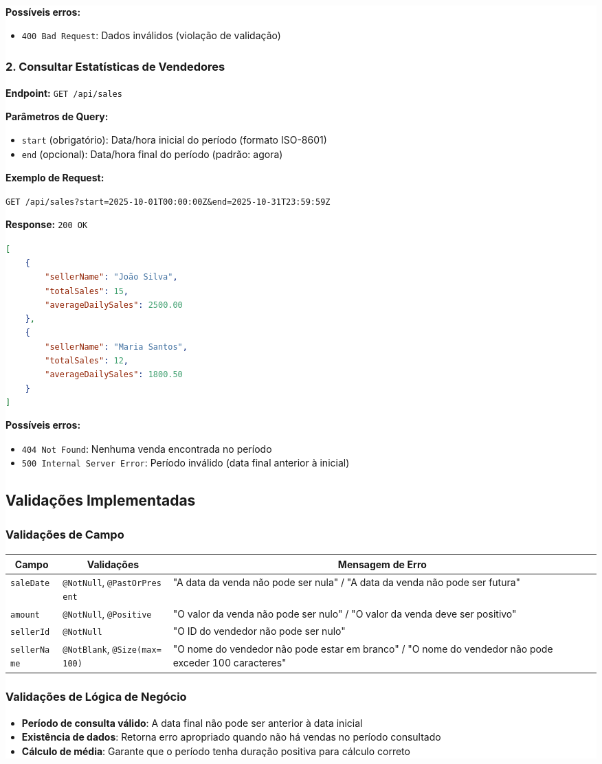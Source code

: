 **Possíveis erros:**
- `400 Bad Request`: Dados inválidos (violação de validação)

### 2. Consultar Estatísticas de Vendedores

**Endpoint:** `GET /api/sales`

**Parâmetros de Query:**
- `start` (obrigatório): Data/hora inicial do período (formato ISO-8601)
- `end` (opcional): Data/hora final do período (padrão: agora)

**Exemplo de Request:**
```
GET /api/sales?start=2025-10-01T00:00:00Z&end=2025-10-31T23:59:59Z
```

**Response:** `200 OK`
```json
[
    {
        "sellerName": "João Silva",
        "totalSales": 15,
        "averageDailySales": 2500.00
    },
    {
        "sellerName": "Maria Santos",
        "totalSales": 12,
        "averageDailySales": 1800.50
    }
]
```

**Possíveis erros:**
- `404 Not Found`: Nenhuma venda encontrada no período
- `500 Internal Server Error`: Período inválido (data final anterior à inicial)

## Validações Implementadas

### Validações de Campo

| Campo | Validações | Mensagem de Erro |
|-------|-----------|------------------|
| `saleDate` | `@NotNull`, `@PastOrPresent` | "A data da venda não pode ser nula" / "A data da venda não pode ser futura" |
| `amount` | `@NotNull`, `@Positive` | "O valor da venda não pode ser nulo" / "O valor da venda deve ser positivo" |
| `sellerId` | `@NotNull` | "O ID do vendedor não pode ser nulo" |
| `sellerName` | `@NotBlank`, `@Size(max=100)` | "O nome do vendedor não pode estar em branco" / "O nome do vendedor não pode exceder 100 caracteres" |

### Validações de Lógica de Negócio

- **Período de consulta válido**: A data final não pode ser anterior à data inicial
- **Existência de dados**: Retorna erro apropriado quando não há vendas no período consultado
- **Cálculo de média**: Garante que o período tenha duração positiva para cálculo correto
